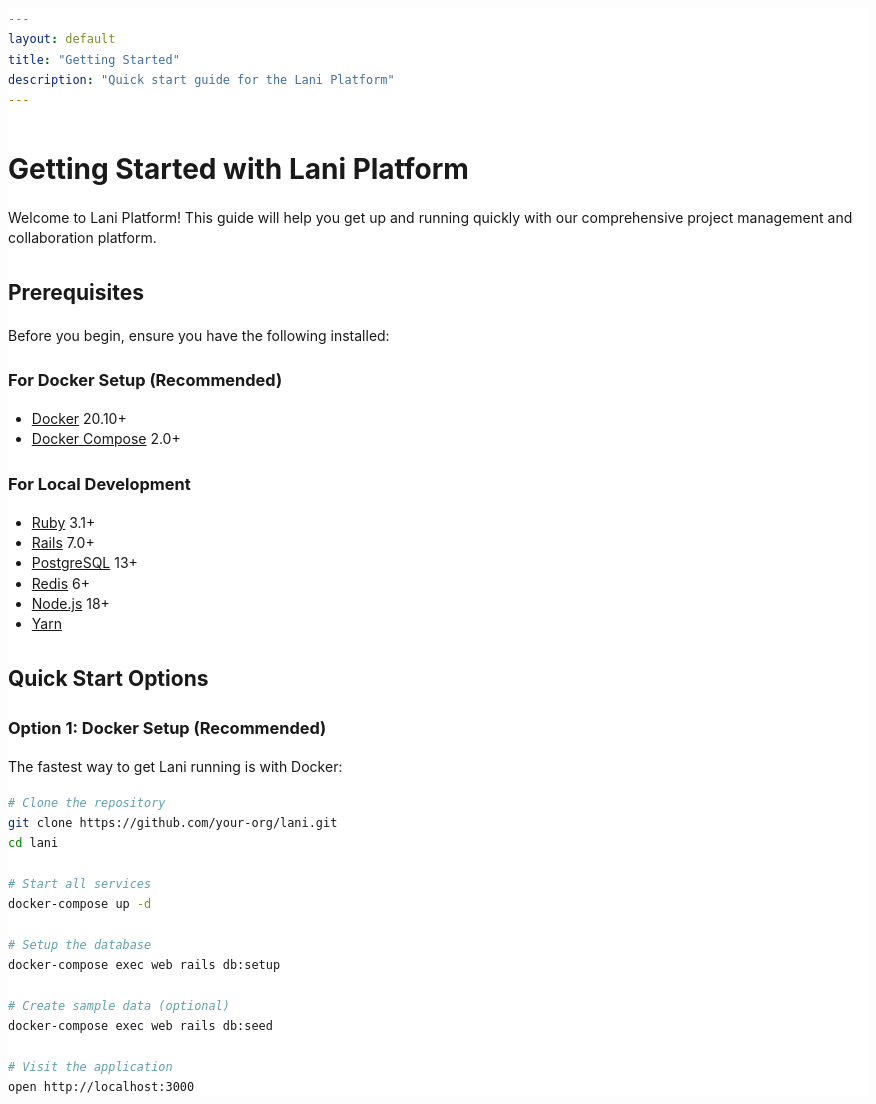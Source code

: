 ```yaml
---
layout: default
title: "Getting Started"
description: "Quick start guide for the Lani Platform"
---
```


# Getting Started with Lani Platform

Welcome to Lani Platform! This guide will help you get up and running quickly with our comprehensive project management and collaboration platform.

## Prerequisites

Before you begin, ensure you have the following installed:

### For Docker Setup (Recommended)
- [Docker](https://docs.docker.com/get-docker/) 20.10+
- [Docker Compose](https://docs.docker.com/compose/install/) 2.0+

### For Local Development
- [Ruby](https://www.ruby-lang.org/en/downloads/) 3.1+
- [Rails](https://rubyonrails.org/) 7.0+
- [PostgreSQL](https://www.postgresql.org/download/) 13+
- [Redis](https://redis.io/download) 6+
- [Node.js](https://nodejs.org/) 18+
- [Yarn](https://yarnpkg.com/getting-started/install)

## Quick Start Options

### Option 1: Docker Setup (Recommended)

The fastest way to get Lani running is with Docker:

```bash
# Clone the repository
git clone https://github.com/your-org/lani.git
cd lani

# Start all services
docker-compose up -d

# Setup the database
docker-compose exec web rails db:setup

# Create sample data (optional)
docker-compose exec web rails db:seed

# Visit the application
open http://localhost:3000
```

